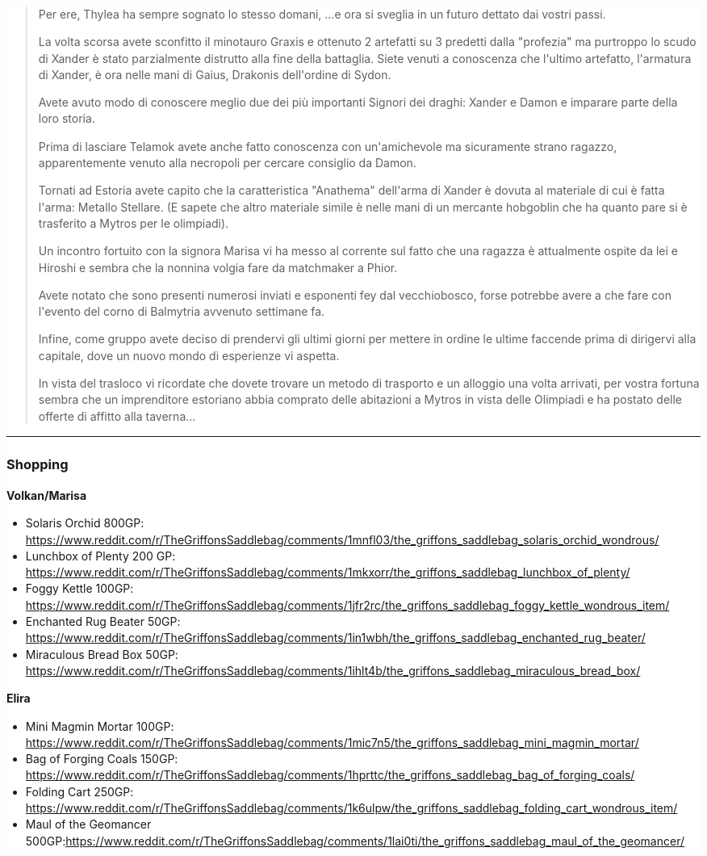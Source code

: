 
> Per ere, Thylea ha sempre sognato lo stesso domani,
> …e ora si sveglia in un futuro dettato dai vostri passi.
> 
> La volta scorsa avete sconfitto il minotauro Graxis e ottenuto 2 artefatti su 3 predetti dalla "profezia" ma purtroppo lo scudo di Xander è stato parzialmente distrutto alla fine della battaglia.
> Siete venuti a conoscenza che l'ultimo artefatto, l'armatura di Xander, è ora nelle mani di Gaius, Drakonis dell'ordine di Sydon. 
> 
> Avete avuto modo di conoscere meglio due dei più importanti Signori dei draghi: Xander e Damon e imparare parte della loro storia.
> 
> Prima di lasciare Telamok avete anche fatto conoscenza con un'amichevole ma sicuramente strano ragazzo, apparentemente venuto alla necropoli per cercare consiglio da Damon.
> 
> Tornati ad Estoria avete capito che la caratteristica "Anathema" dell'arma di Xander è dovuta al materiale di cui è fatta l'arma: Metallo Stellare. (E sapete che altro materiale simile è nelle mani di un mercante hobgoblin che ha quanto pare si è trasferito a Mytros per le olimpiadi).
> 
> Un incontro fortuito con la signora Marisa vi ha messo al corrente sul fatto che una ragazza è attualmente ospite da lei e Hiroshi e sembra che la nonnina volgia fare da matchmaker a Phior.
> 
> Avete notato che sono presenti numerosi inviati e esponenti fey dal vecchiobosco, forse potrebbe avere a che fare con l'evento del corno di Balmytria avvenuto settimane fa.
> 
> Infine, come gruppo avete deciso di prendervi gli ultimi giorni per mettere in ordine le ultime faccende prima di dirigervi alla capitale, dove un nuovo mondo di esperienze vi aspetta.
> 
> In vista del trasloco vi ricordate che dovete trovare un metodo di trasporto e un alloggio una volta arrivati, per vostra fortuna sembra che un imprenditore estoriano abbia comprato delle abitazioni a Mytros in vista delle Olimpiadi e ha postato delle offerte di affitto alla taverna...

---
### Shopping

**Volkan/Marisa**
- Solaris Orchid 800GP: https://www.reddit.com/r/TheGriffonsSaddlebag/comments/1mnfl03/the_griffons_saddlebag_solaris_orchid_wondrous/
- Lunchbox of Plenty 200 GP: https://www.reddit.com/r/TheGriffonsSaddlebag/comments/1mkxorr/the_griffons_saddlebag_lunchbox_of_plenty/
- Foggy Kettle 100GP: https://www.reddit.com/r/TheGriffonsSaddlebag/comments/1jfr2rc/the_griffons_saddlebag_foggy_kettle_wondrous_item/
- Enchanted Rug Beater 50GP: https://www.reddit.com/r/TheGriffonsSaddlebag/comments/1in1wbh/the_griffons_saddlebag_enchanted_rug_beater/
- Miraculous Bread Box 50GP: https://www.reddit.com/r/TheGriffonsSaddlebag/comments/1ihlt4b/the_griffons_saddlebag_miraculous_bread_box/

**Elira**
- Mini Magmin Mortar 100GP: https://www.reddit.com/r/TheGriffonsSaddlebag/comments/1mic7n5/the_griffons_saddlebag_mini_magmin_mortar/
- Bag of Forging Coals 150GP: https://www.reddit.com/r/TheGriffonsSaddlebag/comments/1hprttc/the_griffons_saddlebag_bag_of_forging_coals/
- Folding Cart 250GP: https://www.reddit.com/r/TheGriffonsSaddlebag/comments/1k6ulpw/the_griffons_saddlebag_folding_cart_wondrous_item/
- Maul of the Geomancer 500GP:https://www.reddit.com/r/TheGriffonsSaddlebag/comments/1lai0ti/the_griffons_saddlebag_maul_of_the_geomancer/

